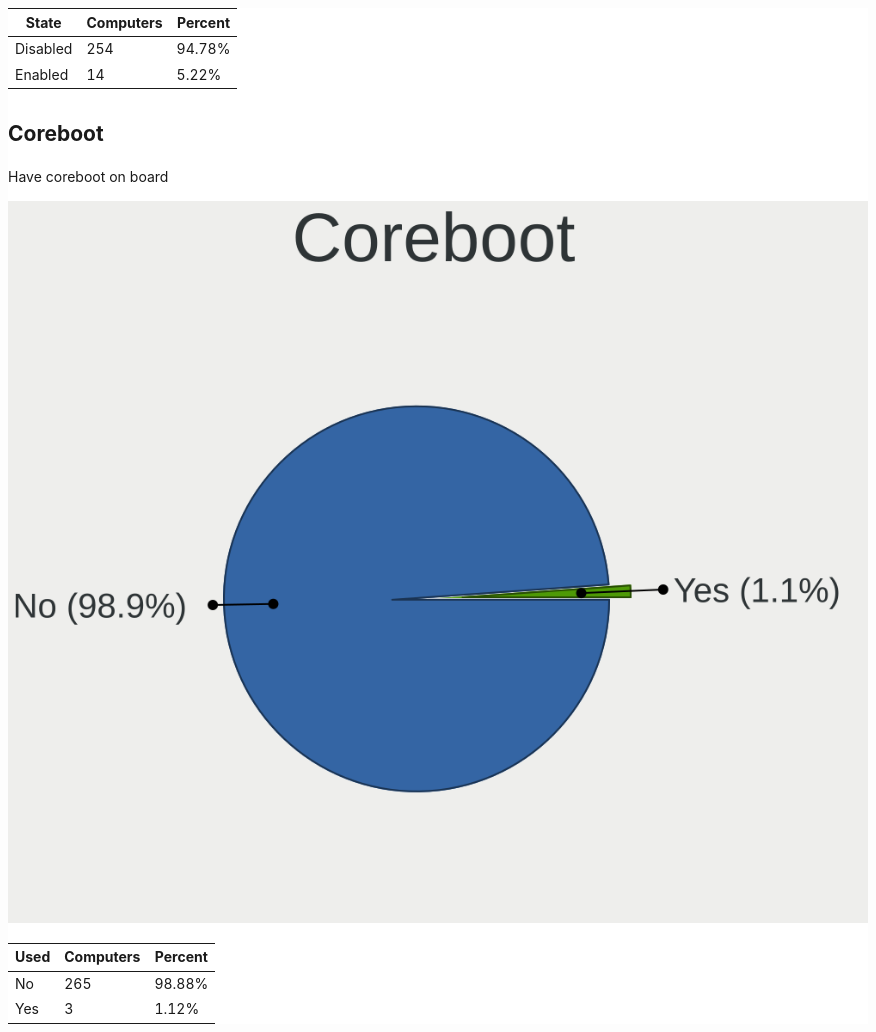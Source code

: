 
| State    | Computers | Percent |
|----------|-----------|---------|
| Disabled | 254       | 94.78%  |
| Enabled  | 14        | 5.22%   |

Coreboot
--------

Have coreboot on board

![Coreboot](./images/pie_chart/node_coreboot.svg)


| Used | Computers | Percent |
|------|-----------|---------|
| No   | 265       | 98.88%  |
| Yes  | 3         | 1.12%   |
